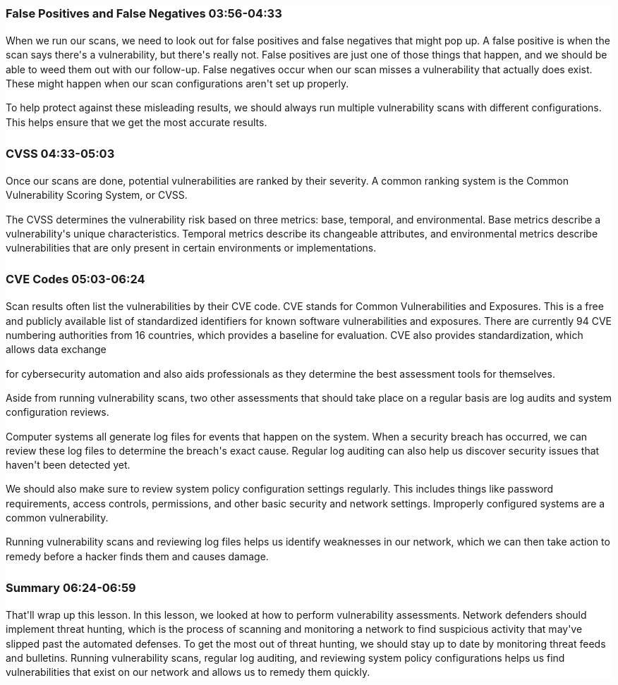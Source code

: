 ### False Positives and False Negatives 03:56-04:33

When we run our scans, we need to look out for false positives and false negatives that might pop up. A false positive is when the scan says there's a vulnerability, but there's really not. False positives are just one of those things that happen, and we should be able to weed them out with our follow-up. False negatives occur when our scan misses a vulnerability that actually does exist. These might happen when our scan configurations aren't set up properly.

To help protect against these misleading results, we should always run multiple vulnerability scans with different configurations. This helps ensure that we get the most accurate results.

### CVSS 04:33-05:03

Once our scans are done, potential vulnerabilities are ranked by their severity. A common ranking system is the Common Vulnerability Scoring System, or CVSS.

The CVSS determines the vulnerability risk based on three metrics: base, temporal, and environmental. Base metrics describe a vulnerability's unique characteristics. Temporal metrics describe its changeable attributes, and environmental metrics describe vulnerabilities that are only present in certain environments or implementations.

### CVE Codes 05:03-06:24

Scan results often list the vulnerabilities by their CVE code. CVE stands for Common Vulnerabilities and Exposures. This is a free and publicly available list of standardized identifiers for known software vulnerabilities and exposures. There are currently 94 CVE numbering authorities from 16 countries, which provides a baseline for evaluation. CVE also provides standardization, which allows data exchange

for cybersecurity automation and also aids professionals as they determine the best assessment tools for themselves.

Aside from running vulnerability scans, two other assessments that should take place on a regular basis are log audits and system configuration reviews.

Computer systems all generate log files for events that happen on the system. When a security breach has occurred, we can review these log files to determine the breach's exact cause. Regular log auditing can also help us discover security issues that haven't been detected yet.

We should also make sure to review system policy configuration settings regularly. This includes things like password requirements, access controls, permissions, and other basic security and network settings. Improperly configured systems are a common vulnerability.

Running vulnerability scans and reviewing log files helps us identify weaknesses in our network, which we can then take action to remedy before a hacker finds them and causes damage.

### Summary 06:24-06:59

That'll wrap up this lesson. In this lesson, we looked at how to perform vulnerability assessments. Network defenders should implement threat hunting, which is the process of scanning and monitoring a network to find suspicious activity that may've slipped past the automated defenses. To get the most out of threat hunting, we should stay up to date by monitoring threat feeds and bulletins. Running vulnerability scans, regular log auditing, and reviewing system policy configurations helps us find vulnerabilities that exist on our network and allows us to remedy them quickly.
